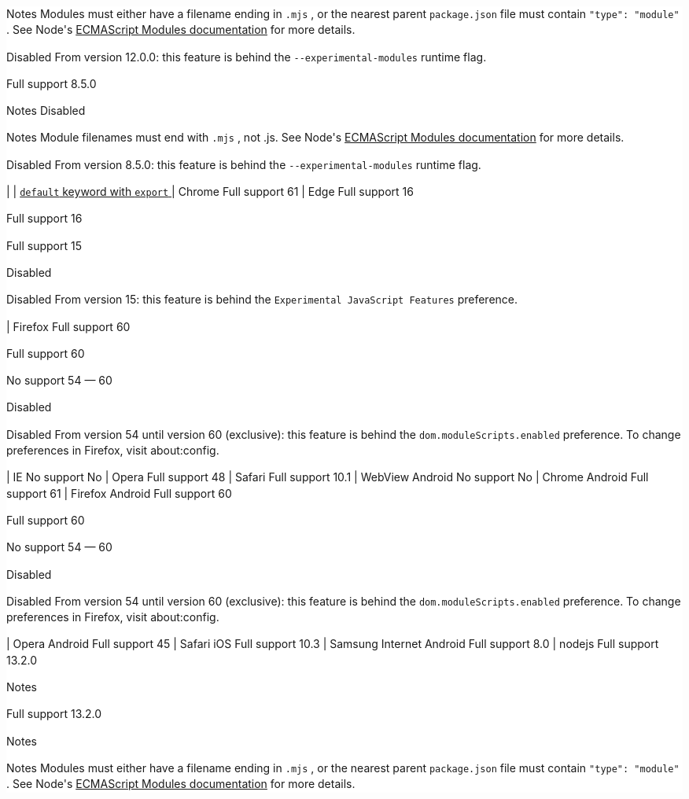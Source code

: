 Notes Modules must either have a filename ending in `.mjs` , or the nearest parent `package.json` file must contain `"type": "module"` . See Node's [ECMAScript Modules documentation](https://nodejs.org/docs/latest-v12.x/api/esm.html#esm_enabling) for more details.

Disabled From version 12.0.0: this feature is behind the `--experimental-modules` runtime flag.

Full support 8.5.0

Notes Disabled

Notes Module filenames must end with `.mjs` , not .js. See Node's [ECMAScript Modules documentation](https://nodejs.org/docs/latest-v8.x/api/esm.html#esm_enabling) for more details.

Disabled From version 8.5.0: this feature is behind the `--experimental-modules` runtime flag.

 |
| [ `default` keyword with `export` ](chrome-extension://cjedbglnccaioiolemnfhjncicchinao/en-US/docs/Web/JavaScript/Reference/Statements/default) | Chrome Full support 61 | Edge Full support 16

Full support 16

Full support 15

Disabled

Disabled From version 15: this feature is behind the `Experimental JavaScript Features` preference.

 | Firefox Full support 60

Full support 60

No support 54 — 60

Disabled

Disabled From version 54 until version 60 (exclusive): this feature is behind the `dom.moduleScripts.enabled` preference. To change preferences in Firefox, visit about:config.

 | IE No support No | Opera Full support 48 | Safari Full support 10.1 | WebView Android No support No | Chrome Android Full support 61 | Firefox Android Full support 60

Full support 60

No support 54 — 60

Disabled

Disabled From version 54 until version 60 (exclusive): this feature is behind the `dom.moduleScripts.enabled` preference. To change preferences in Firefox, visit about:config.

 | Opera Android Full support 45 | Safari iOS Full support 10.3 | Samsung Internet Android Full support 8.0 | nodejs Full support 13.2.0

Notes

Full support 13.2.0

Notes

Notes Modules must either have a filename ending in `.mjs` , or the nearest parent `package.json` file must contain `"type": "module"` . See Node's [ECMAScript Modules documentation](https://nodejs.org/api/esm.html#esm_enabling) for more details.
